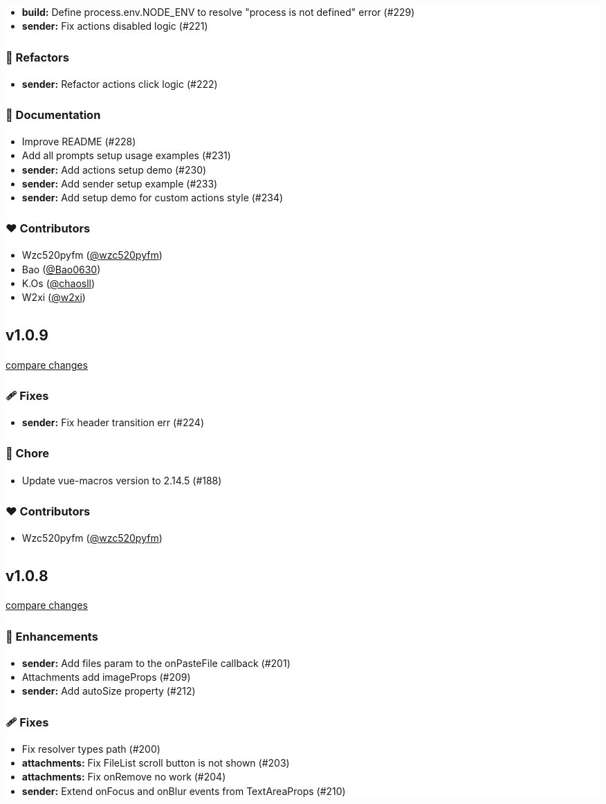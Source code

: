 - **build:** Define process.env.NODE_ENV to resolve "process is not defined" error (#229)
- **sender:** Fix actions disabled logic (#221)

### 💅 Refactors

- **sender:** Refactor actions click logic (#222)

### 📖 Documentation

- Improve README (#228)
- Add all prompts setup usage examples (#231)
- **sender:** Add actions setup demo (#230)
- **sender:** Add sender setup example (#233)
- **sender:** Add setup demo for custom actions style (#234)

### ❤️ Contributors

- Wzc520pyfm ([@wzc520pyfm](http://github.com/wzc520pyfm))
- Bao ([@Bao0630](http://github.com/Bao0630))
- K.Os ([@chaosll](http://github.com/chaosll))
- W2xi ([@w2xi](http://github.com/w2xi))

## v1.0.9

[compare changes](https://undefined/undefined/compare/v1.0.8...v1.0.9)

### 🩹 Fixes

- **sender:** Fix header transition err (#224)

### 🏡 Chore

- Update vue-macros version to 2.14.5 (#188)

### ❤️ Contributors

- Wzc520pyfm ([@wzc520pyfm](http://github.com/wzc520pyfm))

## v1.0.8

[compare changes](https://undefined/undefined/compare/v1.0.7...v1.0.8)

### 🚀 Enhancements

- **sender:** Add files param to the onPasteFile callback (#201)
- Attachments add imageProps (#209)
- **sender:** Add autoSize property (#212)

### 🩹 Fixes

- Fix resolver types path (#200)
- **attachments:** Fix FileList scroll button is not shown (#203)
- **attachments:** Fix onRemove no work (#204)
- **sender:** Extend onFocus and onBlur events from TextAreaProps (#210)
